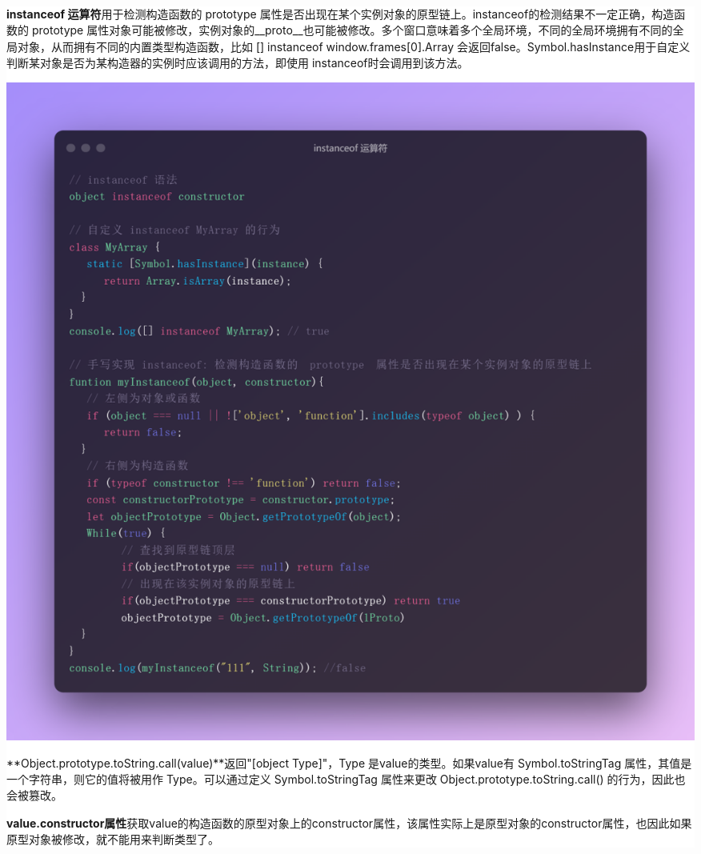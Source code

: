 **instanceof 运算符**用于检测构造函数的 prototype 属性是否出现在某个实例对象的原型链上。instanceof的检测结果不一定正确，构造函数的 prototype 属性对象可能被修改，实例对象的__proto__也可能被修改。多个窗口意味着多个全局环境，不同的全局环境拥有不同的全局对象，从而拥有不同的内置类型构造函数，比如 [] instanceof window.frames[0].Array 会返回false。Symbol.hasInstance用于自定义判断某对象是否为某构造器的实例时应该调用的方法，即使用 instanceof时会调用到该方法。

![](../../../public/front-end/basics/javascript/54.png)

**Object.prototype.toString.call(value)**返回"[object Type]"，Type 是value的类型。如果value有 Symbol.toStringTag 属性，其值是一个字符串，则它的值将被用作 Type。可以通过定义 Symbol.toStringTag 属性来更改 Object.prototype.toString.call() 的行为，因此也会被篡改。

**value.constructor属性**获取value的构造函数的原型对象上的constructor属性，该属性实际上是原型对象的constructor属性，也因此如果原型对象被修改，就不能用来判断类型了。
